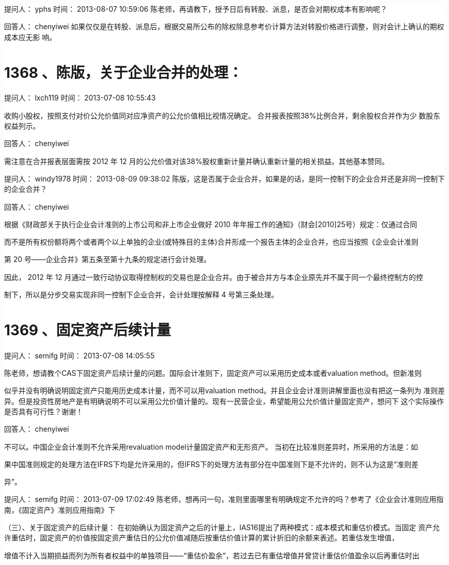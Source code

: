 提问人： yphs 时间： 2013-08-07 10:59:06
陈老师，再请教下，授予日后有转股、派息，是否会对期权成本有影响呢？

回答人： chenyiwei
如果仅仅是在转股、派息后，根据交易所公布的除权除息参考价计算方法对转股价格进行调整，则对会计上确认的期权成本应无影
响。

# 1368 、陈版，关于企业合并的处理：

提问人： lxch119 时间： 2013-07-08 10:55:43

收购小股权，按照支付对价公允价值同对应净资产的公允价值相比视情况确定。 合并报表按照38%比例合并，剩余股权合并作为少
数股东权益列示。

回答人： chenyiwei

需注意在合并报表层面需按 2012 年 12 月的公允价值对该38%股权重新计量并确认重新计量的相关损益。其他基本赞同。

提问人： windy1978 时间： 2013-08-09 09:38:02
陈版，这是否属于企业合并，如果是的话，是同一控制下的企业合并还是非同一控制下的企业合并？

回答人： chenyiwei

根据《财政部关于执行企业会计准则的上市公司和非上市企业做好 2010 年年报工作的通知》（财会[2010]25号）规定：仅通过合同

而不是所有权份额将两个或者两个以上单独的企业(或特殊目的主体)合并形成一个报告主体的企业合并，也应当按照《企业会计准则


第 20 号——企业合并》第五条至第十九条的规定进行会计处理。

因此， 2012 年 12 月通过一致行动协议取得控制权的交易也是企业合并。由于被合并方与本企业原先并不属于同一个最终控制方的控

制下，所以是分步交易实现非同一控制下企业合并，会计处理按解释 4 号第三条处理。

# 1369 、固定资产后续计量

提问人： semifg 时间： 2013-07-08 14:05:55

陈老师，想请教个CAS下固定资产后续计量的问题。国际会计准则下，固定资产可以采用历史成本或者valuation method。但新准则

似乎并没有明确说明固定资产只能用历史成本计量，而不可以用valuation method。并且企业会计准则讲解里面也没有把这一条列为
准则差异。但是投资性房地产是有明确说明不可以采用公允价值计量的。现有一民营企业，希望能用公允价值计量固定资产，想问下
这个实际操作是否具有可行性？谢谢！

回答人： chenyiwei

不可以。中国企业会计准则不允许采用revaluation model计量固定资产和无形资产。 当初在比较准则差异时，所采用的方法是：如

果中国准则规定的处理方法在IFRS下均是允许采用的，但IFRS下的处理方法有部分在中国准则下是不允许的，则不认为这是“准则差

异”。

提问人： semifg 时间： 2013-07-09 17:02:49
陈老师，想再问一句，准则里面哪里有明确规定不允许的吗？参考了《企业会计准则应用指南，《固定资产》准则应用指南》下

（三）、关于固定资产的后续计量： 在初始确认为固定资产之后的计量上，IAS16提出了两种模式：成本模式和重估价模式。当固定
资产允许重估时，固定资产的价值按固定资产重估日的公允价值减随后按重估价值计算的累计折旧的余额来表述。若重估发生增值，

增值不计入当期损益而列为所有者权益中的单独项目——“重估价盈余”，若过去已有重估增值并曾贷计重估价值盈余以后再重估时出
